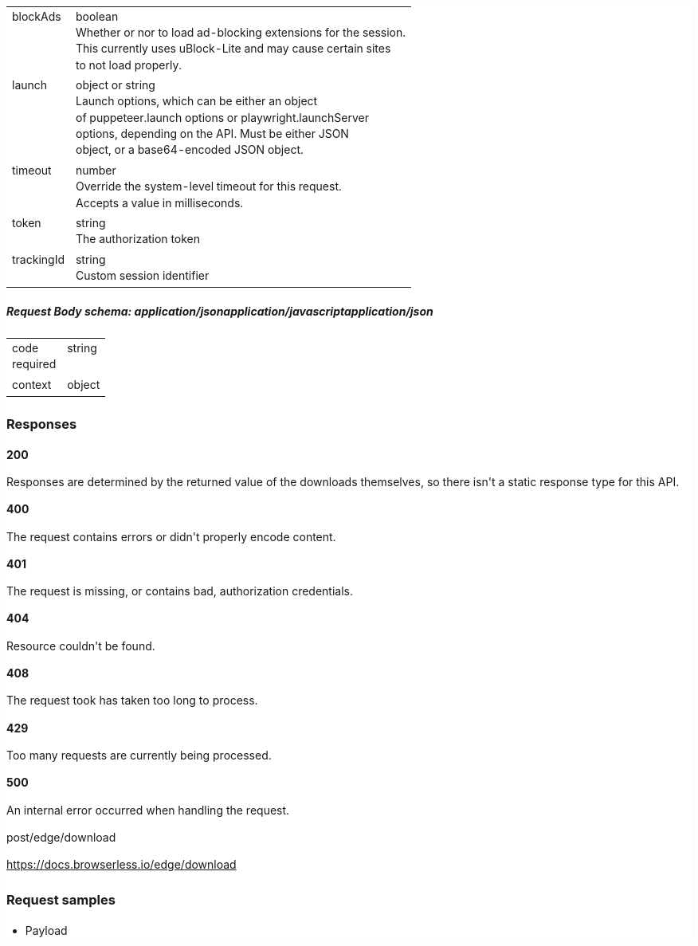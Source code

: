 |     |     |
| --- | --- |
| blockAds | boolean<br>Whether or nor to load ad-blocking extensions for the session.<br>This currently uses uBlock-Lite and may cause certain sites<br>to not load properly. |
| launch | object or string<br>Launch options, which can be either an object<br>of puppeteer.launch options or playwright.launchServer<br>options, depending on the API. Must be either JSON<br>object, or a base64-encoded JSON object. |
| timeout | number<br>Override the system-level timeout for this request.<br>Accepts a value in milliseconds. |
| token | string<br>The authorization token |
| trackingId | string<br>Custom session identifier |

##### Request Body schema:   application/jsonapplication/javascriptapplication/json

|     |     |
| --- | --- |
| code<br>required | string |
| context | object |

### Responses

**200**

Responses are determined by the returned value of the downloads
themselves, so there isn't a static response type for this API.

**400**

The request contains errors or didn't properly encode content.

**401**

The request is missing, or contains bad, authorization credentials.

**404**

Resource couldn't be found.

**408**

The request took has taken too long to process.

**429**

Too many requests are currently being processed.

**500**

An internal error occurred when handling the request.

post/edge/download

https://docs.browserless.io/edge/download

### Request samples

- Payload
